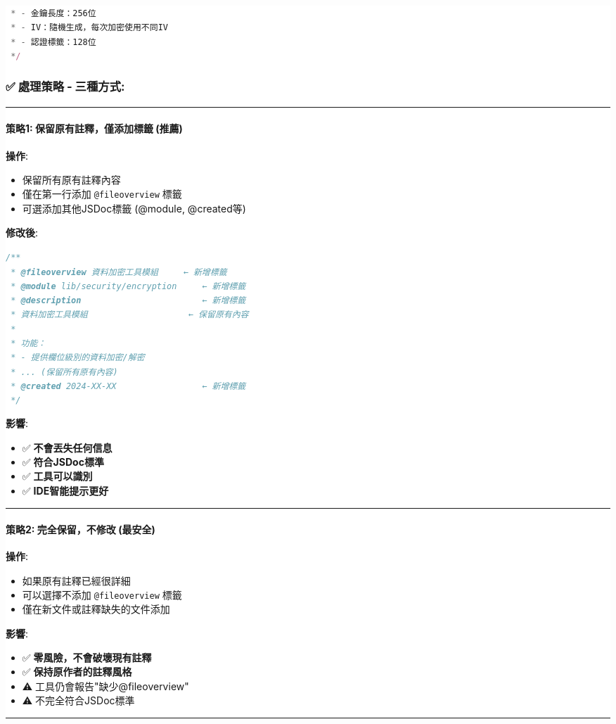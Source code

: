 ```typescript
 * - 金鑰長度：256位
 * - IV：隨機生成，每次加密使用不同IV
 * - 認證標籤：128位
 */
```

### ✅ **處理策略 - 三種方式**:

---

#### **策略1: 保留原有註釋，僅添加標籤** (推薦)

**操作**:
- 保留所有原有註釋內容
- 僅在第一行添加 `@fileoverview` 標籤
- 可選添加其他JSDoc標籤 (@module, @created等)

**修改後**:
```typescript
/**
 * @fileoverview 資料加密工具模組     ← 新增標籤
 * @module lib/security/encryption     ← 新增標籤
 * @description                        ← 新增標籤
 * 資料加密工具模組                    ← 保留原有內容
 *
 * 功能：
 * - 提供欄位級別的資料加密/解密
 * ... (保留所有原有內容)
 * @created 2024-XX-XX                 ← 新增標籤
 */
```

**影響**:
- ✅ **不會丟失任何信息**
- ✅ **符合JSDoc標準**
- ✅ **工具可以識別**
- ✅ **IDE智能提示更好**

---

#### **策略2: 完全保留，不修改** (最安全)

**操作**:
- 如果原有註釋已經很詳細
- 可以選擇不添加 `@fileoverview` 標籤
- 僅在新文件或註釋缺失的文件添加

**影響**:
- ✅ **零風險，不會破壞現有註釋**
- ✅ **保持原作者的註釋風格**
- ⚠️ 工具仍會報告"缺少@fileoverview"
- ⚠️ 不完全符合JSDoc標準

---
